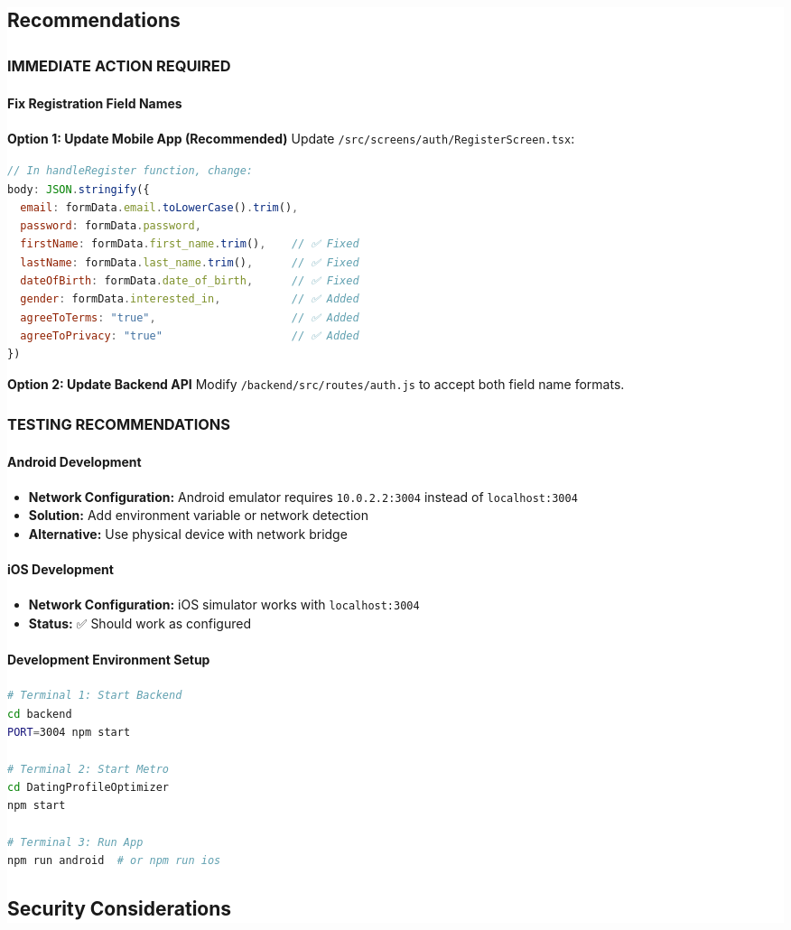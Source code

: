 ## Recommendations

### IMMEDIATE ACTION REQUIRED

#### Fix Registration Field Names

**Option 1: Update Mobile App (Recommended)**
Update `/src/screens/auth/RegisterScreen.tsx`:

```javascript
// In handleRegister function, change:
body: JSON.stringify({
  email: formData.email.toLowerCase().trim(),
  password: formData.password,
  firstName: formData.first_name.trim(),    // ✅ Fixed
  lastName: formData.last_name.trim(),      // ✅ Fixed  
  dateOfBirth: formData.date_of_birth,      // ✅ Fixed
  gender: formData.interested_in,           // ✅ Added
  agreeToTerms: "true",                     // ✅ Added
  agreeToPrivacy: "true"                    // ✅ Added
})
```

**Option 2: Update Backend API**
Modify `/backend/src/routes/auth.js` to accept both field name formats.

### TESTING RECOMMENDATIONS

#### Android Development
- **Network Configuration:** Android emulator requires `10.0.2.2:3004` instead of `localhost:3004`
- **Solution:** Add environment variable or network detection
- **Alternative:** Use physical device with network bridge

#### iOS Development  
- **Network Configuration:** iOS simulator works with `localhost:3004`
- **Status:** ✅ Should work as configured

#### Development Environment Setup
```bash
# Terminal 1: Start Backend
cd backend
PORT=3004 npm start

# Terminal 2: Start Metro
cd DatingProfileOptimizer  
npm start

# Terminal 3: Run App
npm run android  # or npm run ios
```

## Security Considerations
